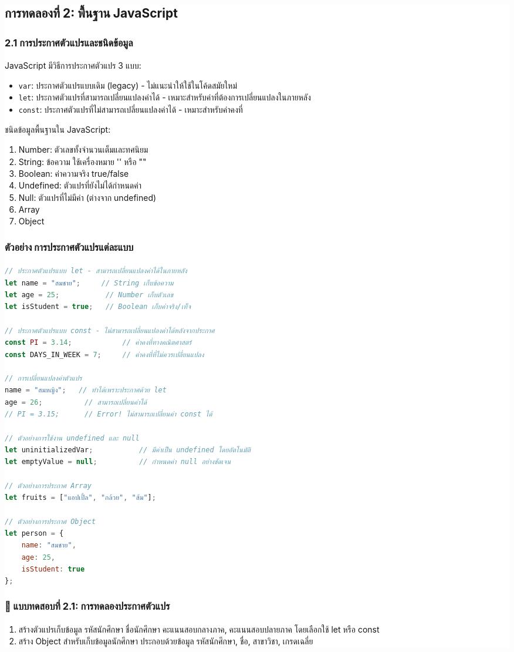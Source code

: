 
## การทดลองที่ 2: พื้นฐาน JavaScript
### 2.1 การประกาศตัวแปรและชนิดข้อมูล

JavaScript มีวิธีการประกาศตัวแปร 3 แบบ:
- `var`: ประกาศตัวแปรแบบเดิม (legacy) - ไม่แนะนำให้ใช้ในโค้ดสมัยใหม่
- `let`: ประกาศตัวแปรที่สามารถเปลี่ยนแปลงค่าได้ - เหมาะสำหรับค่าที่ต้องการเปลี่ยนแปลงในภายหลัง
- `const`: ประกาศตัวแปรที่ไม่สามารถเปลี่ยนแปลงค่าได้ - เหมาะสำหรับค่าคงที่

ชนิดข้อมูลพื้นฐานใน JavaScript:
1. Number: ตัวเลขทั้งจำนวนเต็มและทศนิยม
2. String: ข้อความ ใช้เครื่องหมาย '' หรือ ""
3. Boolean: ค่าความจริง true/false
4. Undefined: ตัวแปรที่ยังไม่ได้กำหนดค่า
5. Null: ตัวแปรที่ไม่มีค่า (ต่างจาก undefined)
6. Array
7. Object
   
### ตัวอย่าง การประกาศตัวแปรแต่ละแบบ
```javascript
// ประกาศตัวแปรแบบ let - สามารถเปลี่ยนแปลงค่าได้ในภายหลัง
let name = "สมชาย";     // String เก็บข้อความ
let age = 25;           // Number เก็บตัวเลข
let isStudent = true;   // Boolean เก็บค่าจริง/เท็จ

// ประกาศตัวแปรแบบ const - ไม่สามารถเปลี่ยนแปลงค่าได้หลังจากประกาศ
const PI = 3.14;            // ค่าคงที่ทางคณิตศาสตร์
const DAYS_IN_WEEK = 7;     // ค่าคงที่ที่ไม่ควรเปลี่ยนแปลง

// การเปลี่ยนแปลงค่าตัวแปร
name = "สมหญิง";   // ทำได้เพราะประกาศด้วย let
age = 26;          // สามารถเปลี่ยนค่าได้
// PI = 3.15;      // Error! ไม่สามารถเปลี่ยนค่า const ได้

// ตัวอย่างการใช้งาน undefined และ null
let uninitializedVar;           // มีค่าเป็น undefined โดยอัตโนมัติ
let emptyValue = null;          // กำหนดค่า null อย่างชัดเจน

// ตัวอย่างการประกาศ Array
let fruits = ["แอปเปิ้ล", "กล้วย", "ส้ม"];

// ตัวอย่างการประกาศ Object
let person = {
    name: "สมชาย",
    age: 25,
    isStudent: true
};
```

### 📝 แบบทดสอบที่ 2.1: การทดลองประกาศตัวแปร
1. สร้างตัวแปรเก็บข้อมูล รหัสนักศึกษา ชื่อนักศึกษา คะแนนสอบกลางภาค, คะแนนสอบปลายภาค โดยเลือกใช้ let หรือ const 
2. สร้าง Object สำหรับเก็บข้อมูลนักศึกษา  ประกอบด้วยข้อมูล รหัสนักศึกษา, ชื่อ, สาขาวิชา, เกรดเฉลี่ย
